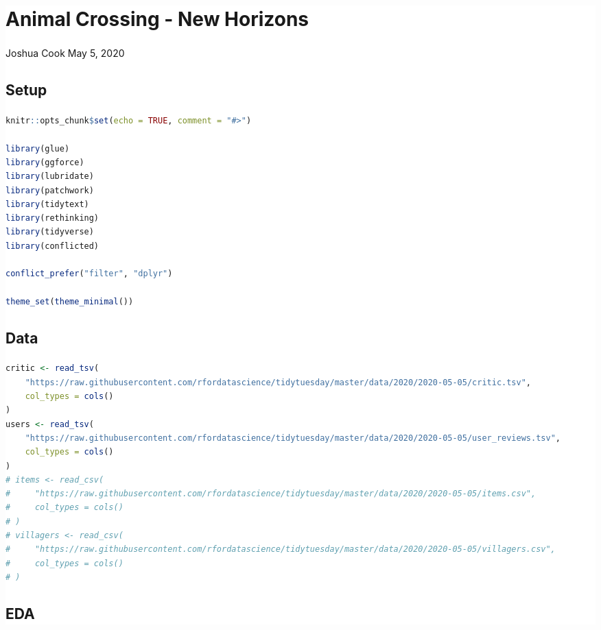Animal Crossing - New Horizons
================
Joshua Cook
May 5, 2020

## Setup

``` r
knitr::opts_chunk$set(echo = TRUE, comment = "#>")

library(glue)
library(ggforce)
library(lubridate)
library(patchwork)
library(tidytext)
library(rethinking)
library(tidyverse)
library(conflicted)

conflict_prefer("filter", "dplyr")

theme_set(theme_minimal())
```

## Data

``` r
critic <- read_tsv(
    "https://raw.githubusercontent.com/rfordatascience/tidytuesday/master/data/2020/2020-05-05/critic.tsv",
    col_types = cols()
)
users <- read_tsv(
    "https://raw.githubusercontent.com/rfordatascience/tidytuesday/master/data/2020/2020-05-05/user_reviews.tsv",
    col_types = cols()
)
# items <- read_csv(
#     "https://raw.githubusercontent.com/rfordatascience/tidytuesday/master/data/2020/2020-05-05/items.csv",
#     col_types = cols()
# )
# villagers <- read_csv(
#     "https://raw.githubusercontent.com/rfordatascience/tidytuesday/master/data/2020/2020-05-05/villagers.csv",
#     col_types = cols()
# )
```

## EDA
